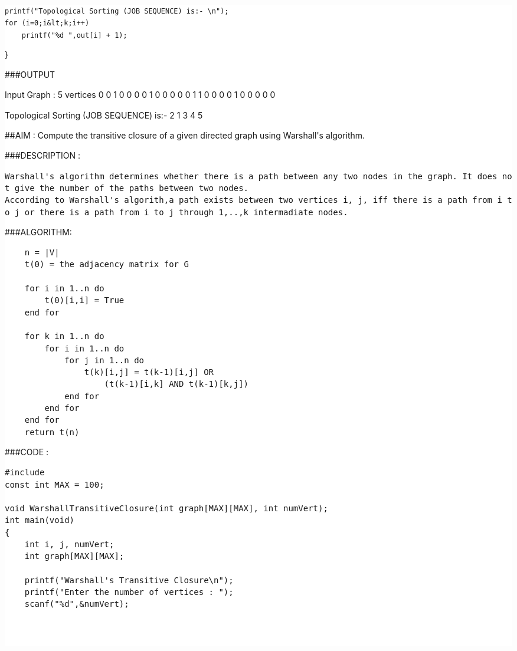 	printf("Topological Sorting (JOB SEQUENCE) is:- \n");
	for (i=0;i&lt;k;i++)
		printf("%d ",out[i] + 1);
}

###OUTPUT

Input Graph : 5 vertices
    0 0 1 0 0
    0 0 1 0 0
    0 0 0 1 1
    0 0 0 0 1
    0 0 0 0 0
    
Topological Sorting (JOB SEQUENCE) is:- 
2 1 3 4 5 </pre><DIV style='page-break-after:always'></DIV>##AIM : Compute the transitive closure of a given directed graph using Warshall's algorithm.

###DESCRIPTION :
<pre>Warshall's algorithm determines whether there is a path between any two nodes in the graph. It does not give the number of the paths between two nodes. 
According to Warshall's algorith,a path exists between two vertices i, j, iff there is a path from i to j or there is a path from i to j through 1,..,k intermadiate nodes.</pre>


###ALGORITHM:

<pre>    n = |V|
	t(0) = the adjacency matrix for G

	for i in 1..n do
		t(0)[i,i] = True
	end for

	for k in 1..n do
		for i in 1..n do
			for j in 1..n do
				t(k)[i,j] = t(k-1)[i,j] OR
					(t(k-1)[i,k] AND t(k-1)[k,j])
			end for
		end for
	end for
	return t(n)</pre>

###CODE :

<pre>#include <stdio.h>
const int MAX = 100;

void WarshallTransitiveClosure(int graph[MAX][MAX], int numVert);
int main(void)
{
	int i, j, numVert;
	int graph[MAX][MAX];

	printf("Warshall's Transitive Closure\n");
	printf("Enter the number of vertices : ");
	scanf("%d",&numVert);
